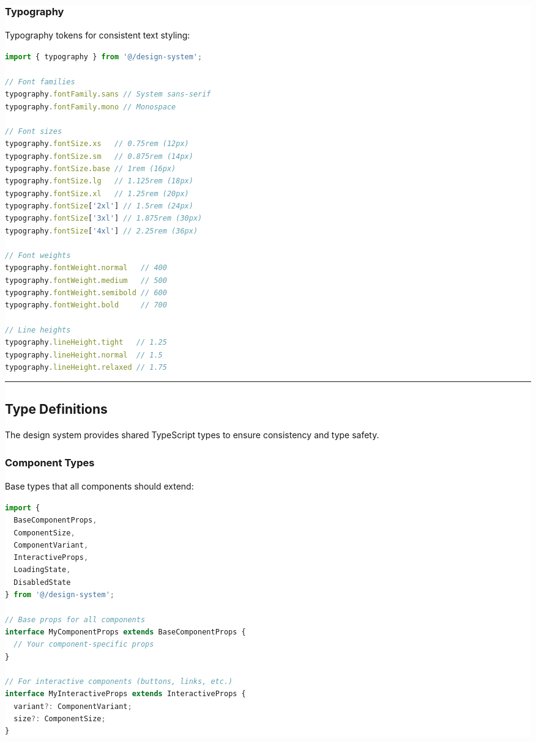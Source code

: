 ### Typography

Typography tokens for consistent text styling:

```typescript
import { typography } from '@/design-system';

// Font families
typography.fontFamily.sans // System sans-serif
typography.fontFamily.mono // Monospace

// Font sizes
typography.fontSize.xs   // 0.75rem (12px)
typography.fontSize.sm   // 0.875rem (14px)
typography.fontSize.base // 1rem (16px)
typography.fontSize.lg   // 1.125rem (18px)
typography.fontSize.xl   // 1.25rem (20px)
typography.fontSize['2xl'] // 1.5rem (24px)
typography.fontSize['3xl'] // 1.875rem (30px)
typography.fontSize['4xl'] // 2.25rem (36px)

// Font weights
typography.fontWeight.normal   // 400
typography.fontWeight.medium   // 500
typography.fontWeight.semibold // 600
typography.fontWeight.bold     // 700

// Line heights
typography.lineHeight.tight   // 1.25
typography.lineHeight.normal  // 1.5
typography.lineHeight.relaxed // 1.75
```

---

## Type Definitions

The design system provides shared TypeScript types to ensure consistency and type safety.

### Component Types

Base types that all components should extend:

```typescript
import { 
  BaseComponentProps, 
  ComponentSize, 
  ComponentVariant,
  InteractiveProps,
  LoadingState,
  DisabledState 
} from '@/design-system';

// Base props for all components
interface MyComponentProps extends BaseComponentProps {
  // Your component-specific props
}

// For interactive components (buttons, links, etc.)
interface MyInteractiveProps extends InteractiveProps {
  variant?: ComponentVariant;
  size?: ComponentSize;
}
```
